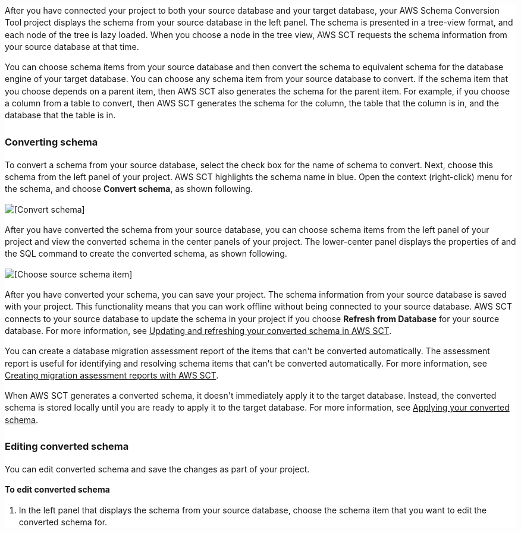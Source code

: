 After you have connected your project to both your source database and your target database, your AWS Schema Conversion Tool project displays the schema from your source database in the left panel\. The schema is presented in a tree\-view format, and each node of the tree is lazy loaded\. When you choose a node in the tree view, AWS SCT requests the schema information from your source database at that time\. 

You can choose schema items from your source database and then convert the schema to equivalent schema for the database engine of your target database\. You can choose any schema item from your source database to convert\. If the schema item that you choose depends on a parent item, then AWS SCT also generates the schema for the parent item\. For example, if you choose a column from a table to convert, then AWS SCT generates the schema for the column, the table that the column is in, and the database that the table is in\. 

### Converting schema<a name="CHAP_Converting.DW.Convert.Convert"></a>

To convert a schema from your source database, select the check box for the name of schema to convert\. Next, choose this schema from the left panel of your project\. AWS SCT highlights the schema name in blue\. Open the context \(right\-click\) menu for the schema, and choose **Convert schema**, as shown following\.

![\[Convert schema\]](http://docs.aws.amazon.com/SchemaConversionTool/latest/userguide/images/transform_schema.png)

After you have converted the schema from your source database, you can choose schema items from the left panel of your project and view the converted schema in the center panels of your project\. The lower\-center panel displays the properties of and the SQL command to create the converted schema, as shown following\. 

![\[Choose source schema item\]](http://docs.aws.amazon.com/SchemaConversionTool/latest/userguide/images/select_schema_item.png)

After you have converted your schema, you can save your project\. The schema information from your source database is saved with your project\. This functionality means that you can work offline without being connected to your source database\. AWS SCT connects to your source database to update the schema in your project if you choose **Refresh from Database** for your source database\. For more information, see [Updating and refreshing your converted schema in AWS SCT](#CHAP_Converting.DW.UpdateRefresh)\. 

You can create a database migration assessment report of the items that can't be converted automatically\. The assessment report is useful for identifying and resolving schema items that can't be converted automatically\. For more information, see [Creating migration assessment reports with AWS SCT](CHAP_AssessmentReport.md)\. 

When AWS SCT generates a converted schema, it doesn't immediately apply it to the target database\. Instead, the converted schema is stored locally until you are ready to apply it to the target database\. For more information, see [Applying your converted schema](#CHAP_Converting.DW.Applying)\. 

### Editing converted schema<a name="CHAP_Converting.DW.Convert.Edit"></a>

You can edit converted schema and save the changes as part of your project\.

**To edit converted schema**

1. In the left panel that displays the schema from your source database, choose the schema item that you want to edit the converted schema for\. 
